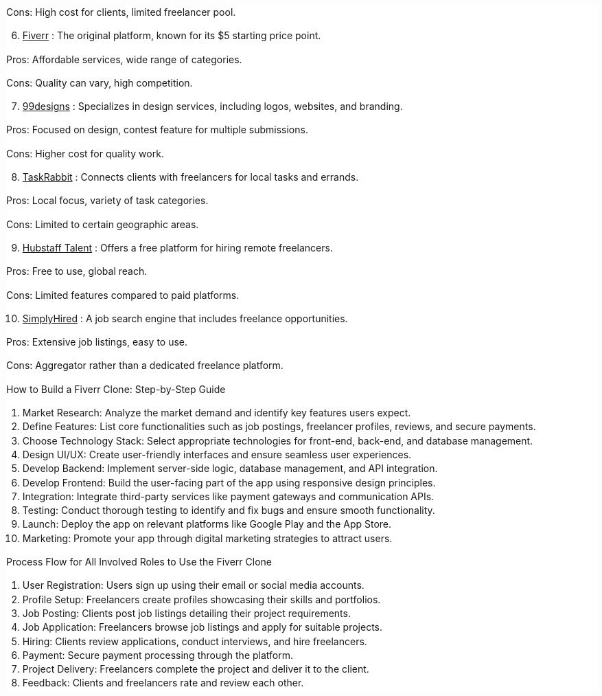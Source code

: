 Cons: High cost for clients, limited freelancer pool.

6. <a href="https://www.fiverr.com"> Fiverr</a>  : The original platform, known for its $5 starting price point.

Pros: Affordable services, wide range of categories.

Cons: Quality can vary, high competition.

7. <a href="https://www.99designs.com"> 99designs</a>  : Specializes in design services, including logos, websites, and branding.

Pros: Focused on design, contest feature for multiple submissions.

Cons: Higher cost for quality work.

8. <a href="https://www.taskrabbit.com"> TaskRabbit</a>  : Connects clients with freelancers for local tasks and errands.

Pros: Local focus, variety of task categories.

Cons: Limited to certain geographic areas.

9. <a href="https://hubstafftalent.net/"> Hubstaff Talent</a>  : Offers a free platform for hiring remote freelancers.

Pros: Free to use, global reach.

Cons: Limited features compared to paid platforms.

10. <a href="https://www.simplyhired.com"> SimplyHired</a>  : A job search engine that includes freelance opportunities.

Pros: Extensive job listings, easy to use.

Cons: Aggregator rather than a dedicated freelance platform.

How to Build a Fiverr Clone: Step-by-Step Guide

1. Market Research: Analyze the market demand and identify key features users expect.
2. Define Features: List core functionalities such as job postings, freelancer profiles, reviews, and secure payments.
3. Choose Technology Stack: Select appropriate technologies for front-end, back-end, and database management.
4. Design UI/UX: Create user-friendly interfaces and ensure seamless user experiences.
5. Develop Backend: Implement server-side logic, database management, and API integration.
6. Develop Frontend: Build the user-facing part of the app using responsive design principles.
7. Integration: Integrate third-party services like payment gateways and communication APIs.
8. Testing: Conduct thorough testing to identify and fix bugs and ensure smooth functionality.
9. Launch: Deploy the app on relevant platforms like Google Play and the App Store.
10. Marketing: Promote your app through digital marketing strategies to attract users.

Process Flow for All Involved Roles to Use the Fiverr Clone

1. User Registration: Users sign up using their email or social media accounts.
2. Profile Setup: Freelancers create profiles showcasing their skills and portfolios.
3. Job Posting: Clients post job listings detailing their project requirements.
4. Job Application: Freelancers browse job listings and apply for suitable projects.
5. Hiring: Clients review applications, conduct interviews, and hire freelancers.
6. Payment: Secure payment processing through the platform.
7. Project Delivery: Freelancers complete the project and deliver it to the client.
8. Feedback: Clients and freelancers rate and review each other.
